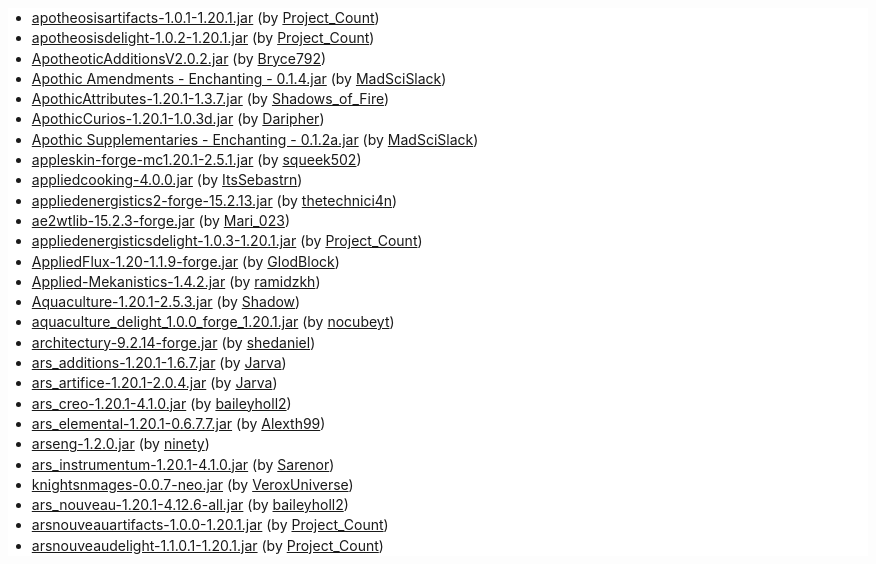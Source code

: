   * [apotheosisartifacts-1.0.1-1.20.1.jar](https://www.curseforge.com/minecraft/mc-mods/apotheosis-artifacts/files/5901426) (by [Project_Count](https://www.curseforge.com/members/Project_Count/projects))
  * [apotheosisdelight-1.0.2-1.20.1.jar](https://www.curseforge.com/minecraft/mc-mods/apotheosis-delight/files/5823089) (by [Project_Count](https://www.curseforge.com/members/Project_Count/projects))
  * [ApotheoticAdditionsV2.0.2.jar](https://www.curseforge.com/minecraft/mc-mods/apotheotic-additions/files/5190817) (by [Bryce792](https://www.curseforge.com/members/Bryce792/projects))
  * [Apothic Amendments - Enchanting - 0.1.4.jar](https://www.curseforge.com/minecraft/mc-mods/apothic-amendments-enchanting/files/5413325) (by [MadSciSlack](https://www.curseforge.com/members/MadSciSlack/projects))
  * [ApothicAttributes-1.20.1-1.3.7.jar](https://www.curseforge.com/minecraft/mc-mods/apothic-attributes/files/5634071) (by [Shadows_of_Fire](https://www.curseforge.com/members/Shadows_of_Fire/projects))
  * [ApothicCurios-1.20.1-1.0.3d.jar](https://www.curseforge.com/minecraft/mc-mods/apothic-curios/files/5497444) (by [Daripher](https://www.curseforge.com/members/Daripher/projects))
  * [Apothic Supplementaries - Enchanting - 0.1.2a.jar](https://www.curseforge.com/minecraft/mc-mods/apothic-supplementaries-enchanting/files/5404662) (by [MadSciSlack](https://www.curseforge.com/members/MadSciSlack/projects))
  * [appleskin-forge-mc1.20.1-2.5.1.jar](https://www.curseforge.com/minecraft/mc-mods/appleskin/files/4770828) (by [squeek502](https://www.curseforge.com/members/squeek502/projects))
  * [appliedcooking-4.0.0.jar](https://www.curseforge.com/minecraft/mc-mods/applied-cooking/files/4708347) (by [ItsSebastrn](https://www.curseforge.com/members/ItsSebastrn/projects))
  * [appliedenergistics2-forge-15.2.13.jar](https://www.curseforge.com/minecraft/mc-mods/applied-energistics-2/files/5641282) (by [thetechnici4n](https://www.curseforge.com/members/thetechnici4n/projects))
  * [ae2wtlib-15.2.3-forge.jar](https://www.curseforge.com/minecraft/mc-mods/applied-energistics-2-wireless-terminals/files/5217955) (by [Mari_023](https://www.curseforge.com/members/Mari_023/projects))
  * [appliedenergisticsdelight-1.0.3-1.20.1.jar](https://www.curseforge.com/minecraft/mc-mods/applied-energistics-delight/files/5915091) (by [Project_Count](https://www.curseforge.com/members/Project_Count/projects))
  * [AppliedFlux-1.20-1.1.9-forge.jar](https://www.curseforge.com/minecraft/mc-mods/applied-flux/files/5772439) (by [GlodBlock](https://www.curseforge.com/members/GlodBlock/projects))
  * [Applied-Mekanistics-1.4.2.jar](https://www.curseforge.com/minecraft/mc-mods/applied-mekanistics/files/4842281) (by [ramidzkh](https://www.curseforge.com/members/ramidzkh/projects))
  * [Aquaculture-1.20.1-2.5.3.jar](https://www.curseforge.com/minecraft/mc-mods/aquaculture/files/5919146) (by [Shadow](https://www.curseforge.com/members/Shadow/projects))
  * [aquaculture_delight_1.0.0_forge_1.20.1.jar](https://www.curseforge.com/minecraft/mc-mods/aquaculture-delight/files/5035065) (by [nocubeyt](https://www.curseforge.com/members/nocubeyt/projects))
  * [architectury-9.2.14-forge.jar](https://www.curseforge.com/minecraft/mc-mods/architectury-api/files/5137938) (by [shedaniel](https://www.curseforge.com/members/shedaniel/projects))
  * [ars_additions-1.20.1-1.6.7.jar](https://www.curseforge.com/minecraft/mc-mods/ars-additions/files/5834672) (by [Jarva](https://www.curseforge.com/members/Jarva/projects))
  * [ars_artifice-1.20.1-2.0.4.jar](https://www.curseforge.com/minecraft/mc-mods/ars-artifice/files/4950376) (by [Jarva](https://www.curseforge.com/members/Jarva/projects))
  * [ars_creo-1.20.1-4.1.0.jar](https://www.curseforge.com/minecraft/mc-mods/ars-creo/files/5171755) (by [baileyholl2](https://www.curseforge.com/members/baileyholl2/projects))
  * [ars_elemental-1.20.1-0.6.7.7.jar](https://www.curseforge.com/minecraft/mc-mods/ars-elemental/files/5902462) (by [Alexth99](https://www.curseforge.com/members/Alexth99/projects))
  * [arseng-1.2.0.jar](https://www.curseforge.com/minecraft/mc-mods/ars-energistique/files/5504444) (by [ninety](https://www.curseforge.com/members/ninety/projects))
  * [ars_instrumentum-1.20.1-4.1.0.jar](https://www.curseforge.com/minecraft/mc-mods/ars-instrumentum/files/5047343) (by [Sarenor](https://www.curseforge.com/members/Sarenor/projects))
  * [knightsnmages-0.0.7-neo.jar](https://www.curseforge.com/minecraft/mc-mods/ars-knightsnmages/files/5041066) (by [VeroxUniverse](https://www.curseforge.com/members/VeroxUniverse/projects))
  * [ars_nouveau-1.20.1-4.12.6-all.jar](https://www.curseforge.com/minecraft/mc-mods/ars-nouveau/files/5894609) (by [baileyholl2](https://www.curseforge.com/members/baileyholl2/projects))
  * [arsnouveauartifacts-1.0.0-1.20.1.jar](https://www.curseforge.com/minecraft/mc-mods/ars-nouveau-artifacts/files/5907842) (by [Project_Count](https://www.curseforge.com/members/Project_Count/projects))
  * [arsnouveaudelight-1.1.0.1-1.20.1.jar](https://www.curseforge.com/minecraft/mc-mods/ars-nouveau-delight/files/5923158) (by [Project_Count](https://www.curseforge.com/members/Project_Count/projects))